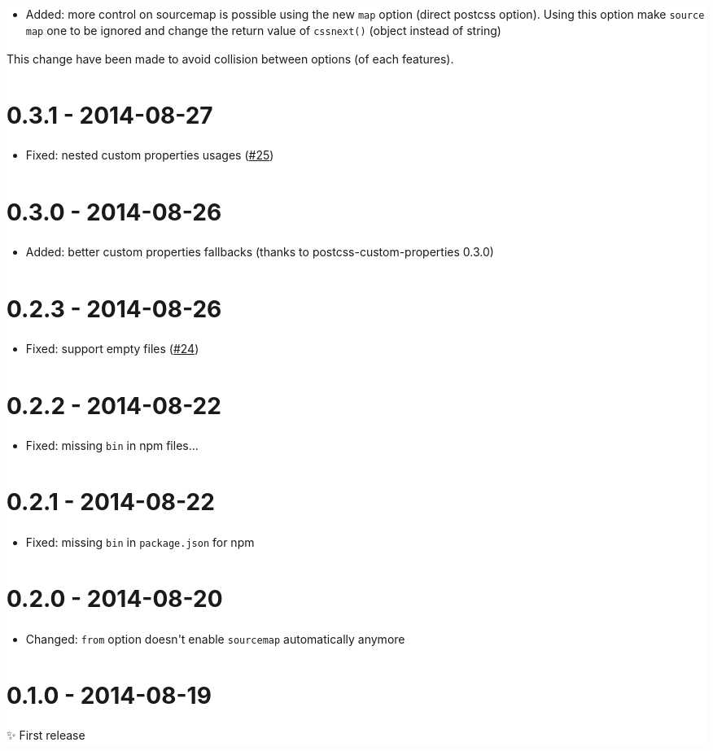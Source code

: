 - Added: more control on sourcemap is possible using the new `map` option
(direct postcss option).
Using this option make `sourcemap` one to be ignored and change the return value
 of `cssnext()` (object instead of string)

This change have been made to avoid collision between options
(of each features).

# 0.3.1 - 2014-08-27

- Fixed: nested custom properties usages
([#25](https://github.com/MoOx/postcss-cssnext/issues/25))

# 0.3.0 - 2014-08-26

- Added: better custom properties fallbacks
(thanks to postcss-custom-properties 0.3.0)

# 0.2.3 - 2014-08-26

- Fixed: support empty files
([#24](https://github.com/MoOx/postcss-cssnext/issues/24))

# 0.2.2 - 2014-08-22

- Fixed: missing `bin` in npm files...

# 0.2.1 - 2014-08-22

- Fixed: missing `bin` in `package.json` for npm

# 0.2.0 - 2014-08-20

- Changed: `from` option doesn't enable `sourcemap` automatically anymore

# 0.1.0 - 2014-08-19

✨ First release
